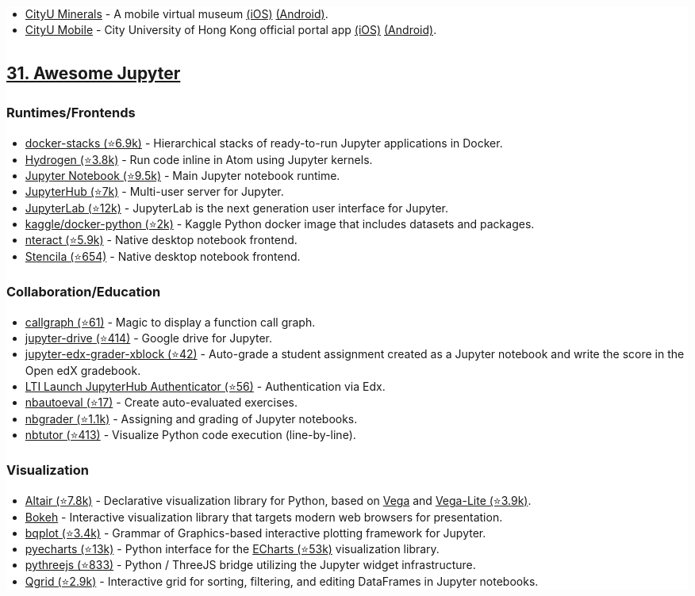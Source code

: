 *   [CityU Minerals](https://play.google.com/store/apps/details?id=hk.edu.cityu.minerals) - A mobile virtual museum [(iOS)](https://itunes.apple.com/hk/app/cityu-minerals/id1164394395) [(Android)](https://play.google.com/store/apps/details?id=hk.edu.cityu.minerals).
*   [CityU Mobile](https://play.google.com/store/apps/details?id=hk.edu.cityu.minerals) - City University of Hong Kong official portal app [(iOS)](https://itunes.apple.com/us/app/cityu-mobile/id750718911) [(Android)](https://play.google.com/store/apps/details?id=hk.edu.cityu.mobile).

## [31. Awesome Jupyter](/content/markusschanta/awesome-jupyter/week/README.md)

### Runtimes/Frontends

*   [docker-stacks (⭐6.9k)](https://github.com/jupyter/docker-stacks) - Hierarchical stacks of ready-to-run Jupyter applications in Docker.
*   [Hydrogen (⭐3.8k)](https://github.com/nteract/hydrogen) - Run code inline in Atom using Jupyter kernels.
*   [Jupyter Notebook (⭐9.5k)](https://github.com/jupyter/notebook) - Main Jupyter notebook runtime.
*   [JupyterHub (⭐7k)](https://github.com/jupyterhub/jupyterhub) - Multi-user server for Jupyter.
*   [JupyterLab (⭐12k)](https://github.com/jupyterlab/jupyterlab) - JupyterLab is the next generation user interface for Jupyter.
*   [kaggle/docker-python (⭐2k)](https://github.com/kaggle/docker-python) - Kaggle Python docker image that includes datasets and packages.
*   [nteract (⭐5.9k)](https://github.com/nteract/nteract) - Native desktop notebook frontend.
*   [Stencila (⭐654)](https://github.com/stencila/stencila) - Native desktop notebook frontend.

### Collaboration/Education

*   [callgraph (⭐61)](https://github.com/osteele/callgraph) - Magic to display a function call graph.
*   [jupyter-drive (⭐414)](https://github.com/jupyter/jupyter-drive) - Google drive for Jupyter.
*   [jupyter-edx-grader-xblock (⭐42)](https://github.com/ibleducation/jupyter-edx-grader-xblock) - Auto-grade a student assignment created as a Jupyter notebook and write the score in the Open edX gradebook.
*   [LTI Launch JupyterHub Authenticator (⭐56)](https://github.com/jupyterhub/ltiauthenticator) - Authentication via Edx.
*   [nbautoeval (⭐17)](https://github.com/parmentelat/nbautoeval) - Create auto-evaluated exercises.
*   [nbgrader (⭐1.1k)](https://github.com/jupyter/nbgrader) - Assigning and grading of Jupyter notebooks.
*   [nbtutor (⭐413)](https://github.com/lgpage/nbtutor) - Visualize Python code execution (line-by-line).

### Visualization

*   [Altair (⭐7.8k)](https://github.com/altair-viz/altair) - Declarative visualization library for Python, based on [Vega](http://vega.github.io/vega) and [Vega-Lite (⭐3.9k)](https://github.com/vega/vega-lite).
*   [Bokeh](https://bokeh.pydata.org/en/latest/) - Interactive visualization library that targets modern web browsers for presentation.
*   [bqplot (⭐3.4k)](https://github.com/bloomberg/bqplot) - Grammar of Graphics-based interactive plotting framework for Jupyter.
*   [pyecharts (⭐13k)](https://github.com/pyecharts/pyecharts) - Python interface for the [ECharts (⭐53k)](https://github.com/apache/incubator-echarts) visualization library.
*   [pythreejs (⭐833)](https://github.com/jovyan/pythreejs) - Python / ThreeJS bridge utilizing the Jupyter widget infrastructure.
*   [Qgrid (⭐2.9k)](https://github.com/quantopian/qgrid) - Interactive grid for sorting, filtering, and editing DataFrames in Jupyter notebooks.
